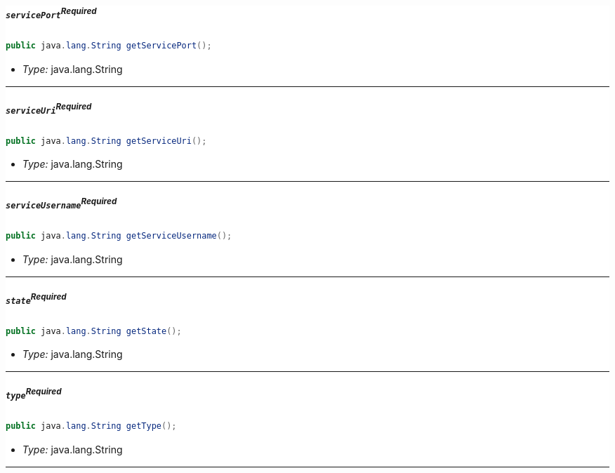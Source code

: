 
##### `servicePort`<sup>Required</sup> <a name="servicePort" id="@cdktf/provider-upcloud.managedDatabaseMysql.ManagedDatabaseMysql.property.servicePort"></a>

```java
public java.lang.String getServicePort();
```

- *Type:* java.lang.String

---

##### `serviceUri`<sup>Required</sup> <a name="serviceUri" id="@cdktf/provider-upcloud.managedDatabaseMysql.ManagedDatabaseMysql.property.serviceUri"></a>

```java
public java.lang.String getServiceUri();
```

- *Type:* java.lang.String

---

##### `serviceUsername`<sup>Required</sup> <a name="serviceUsername" id="@cdktf/provider-upcloud.managedDatabaseMysql.ManagedDatabaseMysql.property.serviceUsername"></a>

```java
public java.lang.String getServiceUsername();
```

- *Type:* java.lang.String

---

##### `state`<sup>Required</sup> <a name="state" id="@cdktf/provider-upcloud.managedDatabaseMysql.ManagedDatabaseMysql.property.state"></a>

```java
public java.lang.String getState();
```

- *Type:* java.lang.String

---

##### `type`<sup>Required</sup> <a name="type" id="@cdktf/provider-upcloud.managedDatabaseMysql.ManagedDatabaseMysql.property.type"></a>

```java
public java.lang.String getType();
```

- *Type:* java.lang.String

---
